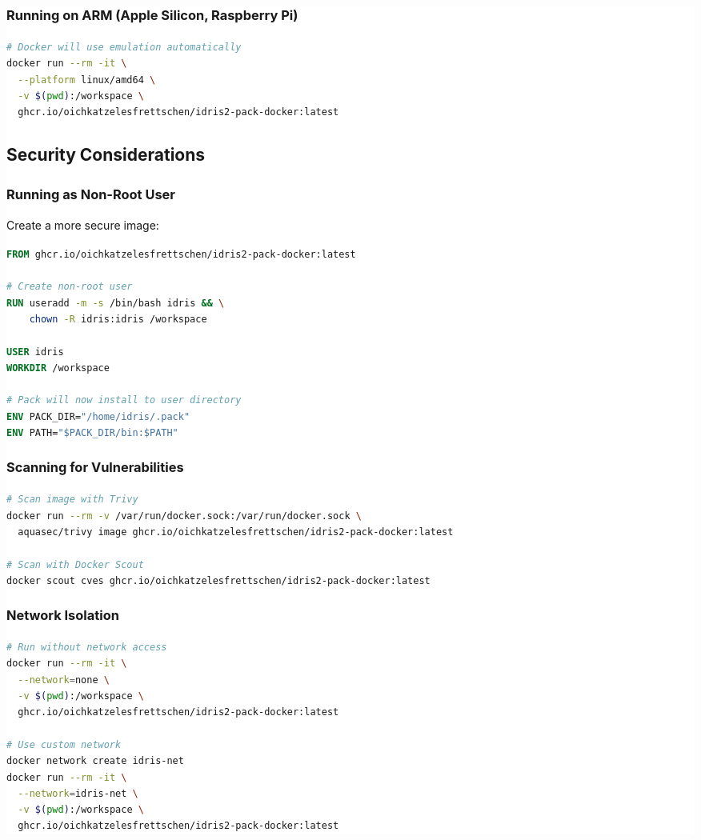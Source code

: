 ### Running on ARM (Apple Silicon, Raspberry Pi)

```bash
# Docker will use emulation automatically
docker run --rm -it \
  --platform linux/amd64 \
  -v $(pwd):/workspace \
  ghcr.io/oichkatzelesfrettschen/idris2-pack-docker:latest
```

## Security Considerations

### Running as Non-Root User

Create a more secure image:

```dockerfile
FROM ghcr.io/oichkatzelesfrettschen/idris2-pack-docker:latest

# Create non-root user
RUN useradd -m -s /bin/bash idris && \
    chown -R idris:idris /workspace

USER idris
WORKDIR /workspace

# Pack will now install to user directory
ENV PACK_DIR="/home/idris/.pack"
ENV PATH="$PACK_DIR/bin:$PATH"
```

### Scanning for Vulnerabilities

```bash
# Scan image with Trivy
docker run --rm -v /var/run/docker.sock:/var/run/docker.sock \
  aquasec/trivy image ghcr.io/oichkatzelesfrettschen/idris2-pack-docker:latest

# Scan with Docker Scout
docker scout cves ghcr.io/oichkatzelesfrettschen/idris2-pack-docker:latest
```

### Network Isolation

```bash
# Run without network access
docker run --rm -it \
  --network=none \
  -v $(pwd):/workspace \
  ghcr.io/oichkatzelesfrettschen/idris2-pack-docker:latest

# Use custom network
docker network create idris-net
docker run --rm -it \
  --network=idris-net \
  -v $(pwd):/workspace \
  ghcr.io/oichkatzelesfrettschen/idris2-pack-docker:latest
```
